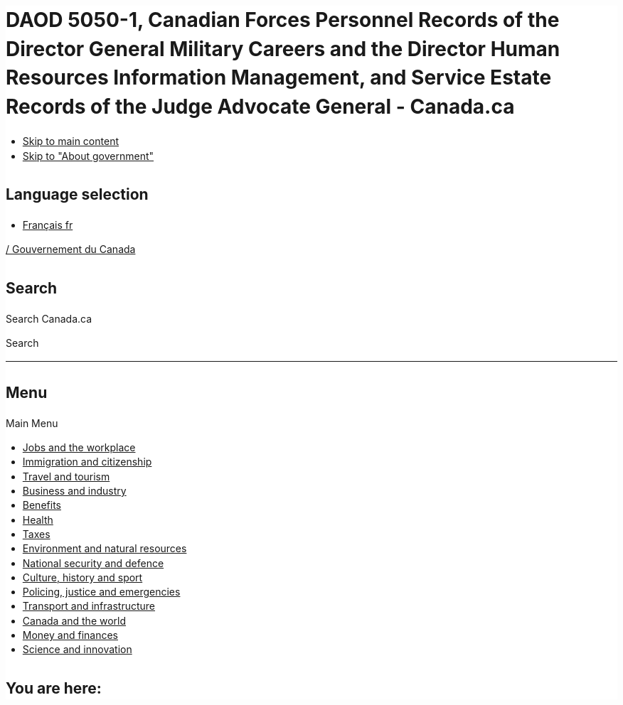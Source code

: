 DAOD 5050-1, Canadian Forces Personnel Records of the Director General Military Careers and the Director Human Resources Information Management, and Service Estate Records of the Judge Advocate General - Canada.ca
===============

*   [Skip to main content](https://www.canada.ca/en/department-national-defence/corporate/policies-standards/defence-administrative-orders-directives/5000-series/5050/5050-1-canadian-forces-records-director-general-military-careers-and-director-human-resources-information-management-and-judge-advocate-general.html#wb-cont)
*   [Skip to "About government"](https://www.canada.ca/en/department-national-defence/corporate/policies-standards/defence-administrative-orders-directives/5000-series/5050/5050-1-canadian-forces-records-director-general-military-careers-and-director-human-resources-information-management-and-judge-advocate-general.html#wb-info)

Language selection
------------------

*   [Français fr](https://www.canada.ca/fr/ministere-defense-nationale/organisation/politiques-normes/directives-ordonnances-administratives-defense/serie-5000/5050/5050-1-dossiers-directeur-general-carrieres-militaires-et-directeur-gestion-linformation-ressources-humaines-et-militaires-du-juge-avocat-general.html)

 [/ Gouvernement du Canada](https://www.canada.ca/en.html)   

Search
------

Search Canada.ca 

Search

* * *

Menu
----

Main Menu

*   [Jobs and the workplace](https://www.canada.ca/en/services/jobs.html)
*   [Immigration and citizenship](https://www.canada.ca/en/services/immigration-citizenship.html)
*   [Travel and tourism](https://travel.gc.ca/)
*   [Business and industry](https://www.canada.ca/en/services/business.html)
*   [Benefits](https://www.canada.ca/en/services/benefits.html)
*   [Health](https://www.canada.ca/en/services/health.html)
*   [Taxes](https://www.canada.ca/en/services/taxes.html)
*   [Environment and natural resources](https://www.canada.ca/en/services/environment.html)
*   [National security and defence](https://www.canada.ca/en/services/defence.html)
*   [Culture, history and sport](https://www.canada.ca/en/services/culture.html)
*   [Policing, justice and emergencies](https://www.canada.ca/en/services/policing.html)
*   [Transport and infrastructure](https://www.canada.ca/en/services/transport.html)
*   [Canada and the world](https://www.international.gc.ca/world-monde/index.aspx?lang=eng)
*   [Money and finances](https://www.canada.ca/en/services/finance.html)
*   [Science and innovation](https://www.canada.ca/en/services/science.html)

You are here:
-------------

